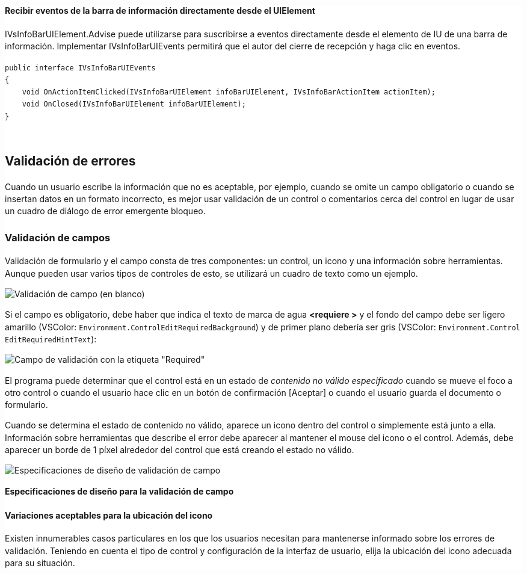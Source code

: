 #### <a name="receiving-infobar-events-directly-from-the-uielement"></a>Recibir eventos de la barra de información directamente desde el UIElement  
 IVsInfoBarUIElement.Advise puede utilizarse para suscribirse a eventos directamente desde el elemento de IU de una barra de información. Implementar IVsInfoBarUIEvents permitirá que el autor del cierre de recepción y haga clic en eventos.  
  
```  
public interface IVsInfoBarUIEvents  
{  
    void OnActionItemClicked(IVsInfoBarUIElement infoBarUIElement, IVsInfoBarActionItem actionItem);  
    void OnClosed(IVsInfoBarUIElement infoBarUIElement);  
}  
  
```  
  
##  <a name="BKMK_ErrorValidation"></a> Validación de errores  
 Cuando un usuario escribe la información que no es aceptable, por ejemplo, cuando se omite un campo obligatorio o cuando se insertan datos en un formato incorrecto, es mejor usar validación de un control o comentarios cerca del control en lugar de usar un cuadro de diálogo de error emergente bloqueo.  
  
### <a name="field-validation"></a>Validación de campos  
 Validación de formulario y el campo consta de tres componentes: un control, un icono y una información sobre herramientas. Aunque pueden usar varios tipos de controles de esto, se utilizará un cuadro de texto como un ejemplo.  
  
 ![Validación de campo &#40;en blanco&#41;](../../extensibility/ux-guidelines/media/0905-01_fieldvalidation.png "0905 01_FieldValidation")  
  
 Si el campo es obligatorio, debe haber que indica el texto de marca de agua  **\<requiere >** y el fondo del campo debe ser ligero amarillo (VSColor: `Environment.ControlEditRequiredBackground`) y de primer plano debería ser gris (VSColor: `Environment.ControlEditRequiredHintText`):  
  
 ![Campo de validación con la etiqueta "Required"](../../extensibility/ux-guidelines/media/0905-02_fieldvalidationrequired.png "0905 02_FieldValidationRequired")  
  
 El programa puede determinar que el control está en un estado de *contenido no válido especificado* cuando se mueve el foco a otro control o cuando el usuario hace clic en un botón de confirmación [Aceptar] o cuando el usuario guarda el documento o formulario.  
  
 Cuando se determina el estado de contenido no válido, aparece un icono dentro del control o simplemente está junto a ella. Información sobre herramientas que describe el error debe aparecer al mantener el mouse del icono o el control. Además, debe aparecer un borde de 1 píxel alrededor del control que está creando el estado no válido.  
  
 ![Especificaciones de diseño de validación de campo](../../extensibility/ux-guidelines/media/0905-03_layoutspecs.png "0905 03_LayoutSpecs")  
  
 **Especificaciones de diseño para la validación de campo**  
  
#### <a name="acceptable-variations-for-icon-location"></a>Variaciones aceptables para la ubicación del icono  
 Existen innumerables casos particulares en los que los usuarios necesitan para mantenerse informado sobre los errores de validación. Teniendo en cuenta el tipo de control y configuración de la interfaz de usuario, elija la ubicación del icono adecuada para su situación.  
  